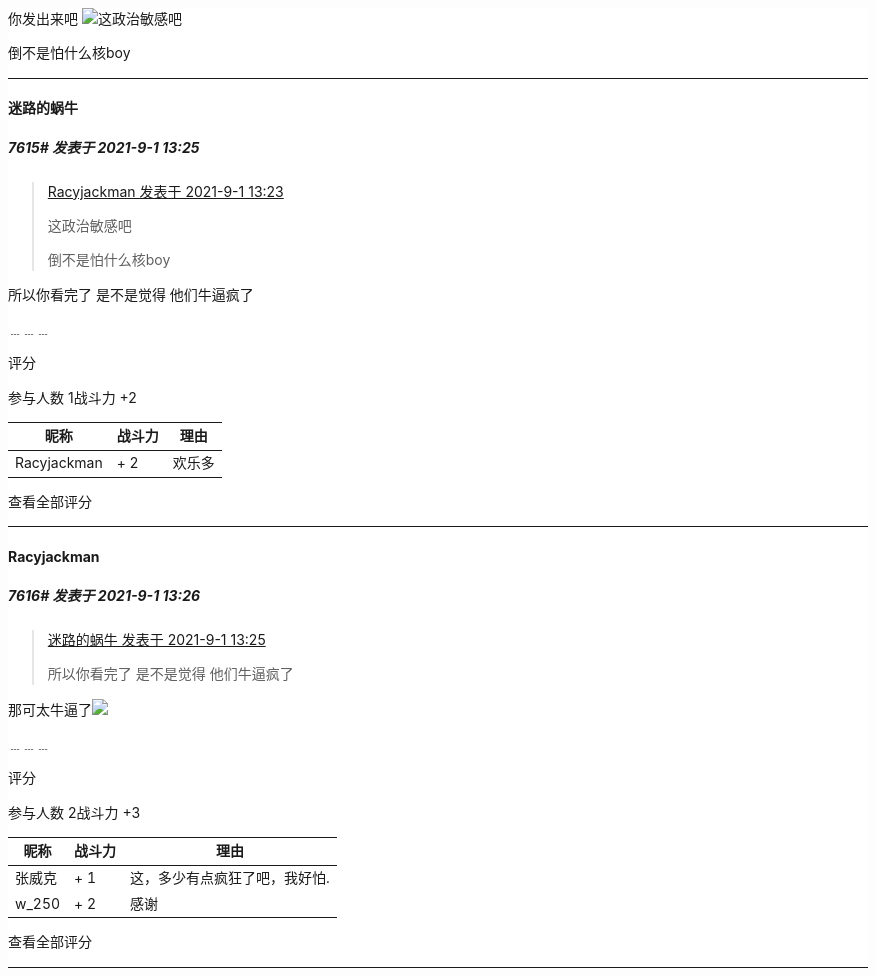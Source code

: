 你发出来吧</blockquote>
<img src="https://static.saraba1st.com/image/smiley/face2017/068.png" referrerpolicy="no-referrer">这政治敏感吧

倒不是怕什么核boy

*****

####  迷路的蜗牛  
##### 7615#       发表于 2021-9-1 13:25

<blockquote><a href="httphttps://bbs.saraba1st.com/2b/forum.php?mod=redirect&amp;goto=findpost&amp;pid=52581490&amp;ptid=1556697" target="_blank">Racyjackman 发表于 2021-9-1 13:23</a>

这政治敏感吧

倒不是怕什么核boy</blockquote>
所以你看完了 是不是觉得 他们牛逼疯了

﹍﹍﹍

评分

 参与人数 1战斗力 +2

|昵称|战斗力|理由|
|----|---|---|
| Racyjackman| + 2|欢乐多|

查看全部评分

*****

####  Racyjackman  
##### 7616#       发表于 2021-9-1 13:26

<blockquote><a href="httphttps://bbs.saraba1st.com/2b/forum.php?mod=redirect&amp;goto=findpost&amp;pid=52581522&amp;ptid=1556697" target="_blank">迷路的蜗牛 发表于 2021-9-1 13:25</a>

所以你看完了 是不是觉得 他们牛逼疯了</blockquote>
那可太牛逼了<img src="https://static.saraba1st.com/image/smiley/face2017/068.png" referrerpolicy="no-referrer">

﹍﹍﹍

评分

 参与人数 2战斗力 +3

|昵称|战斗力|理由|
|----|---|---|
| 张威克| + 1|这，多少有点疯狂了吧，我好怕.|
| w_250| + 2|感谢|

查看全部评分

*****

